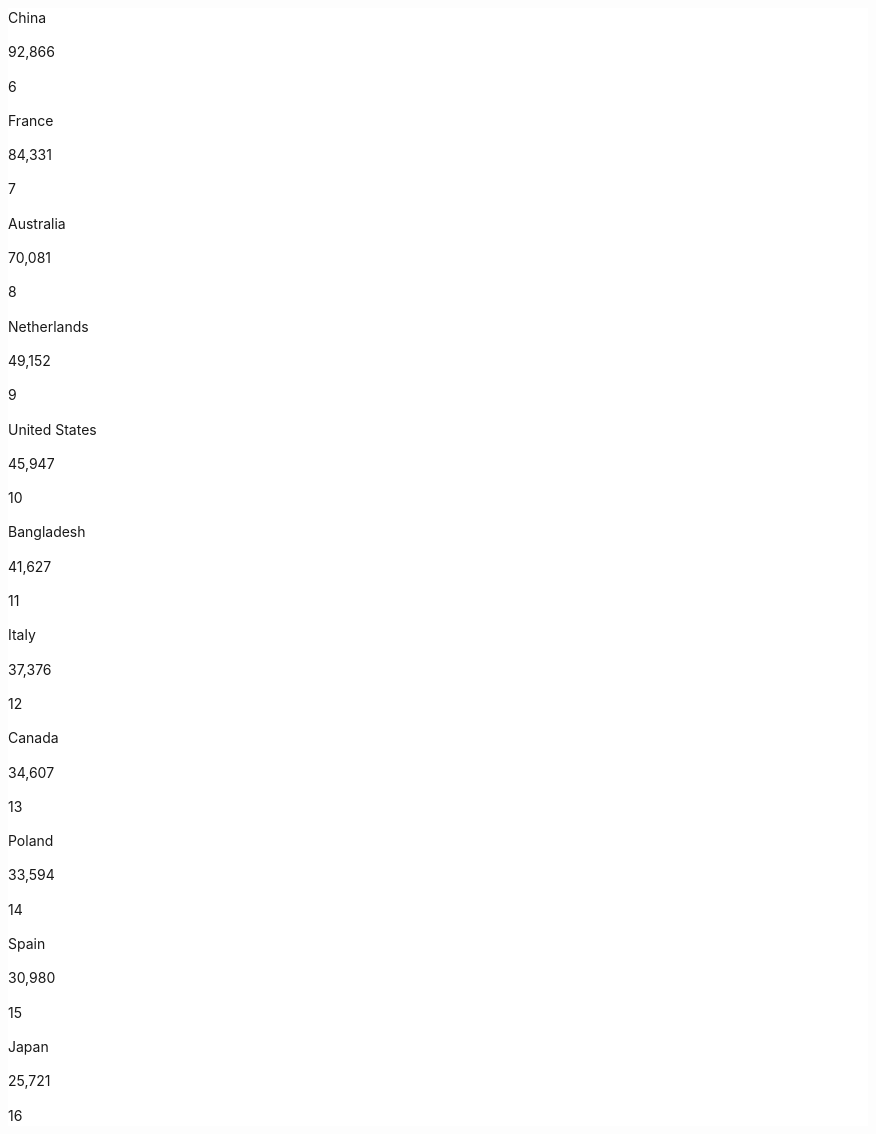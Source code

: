 China
 
92,866
 
6
 
France
 
84,331
 
7
 
Australia
 
70,081
 
8
 
Netherlands
 
49,152
 
9
 
United States
 
45,947
 
10
 
Bangladesh
 
41,627
 
11
 
Italy
 
37,376
 
12
 
Canada
 
34,607
 
13
 
Poland
 
33,594
 
14
 
Spain
 
30,980
 
15
 
Japan
 
25,721
 
16
 